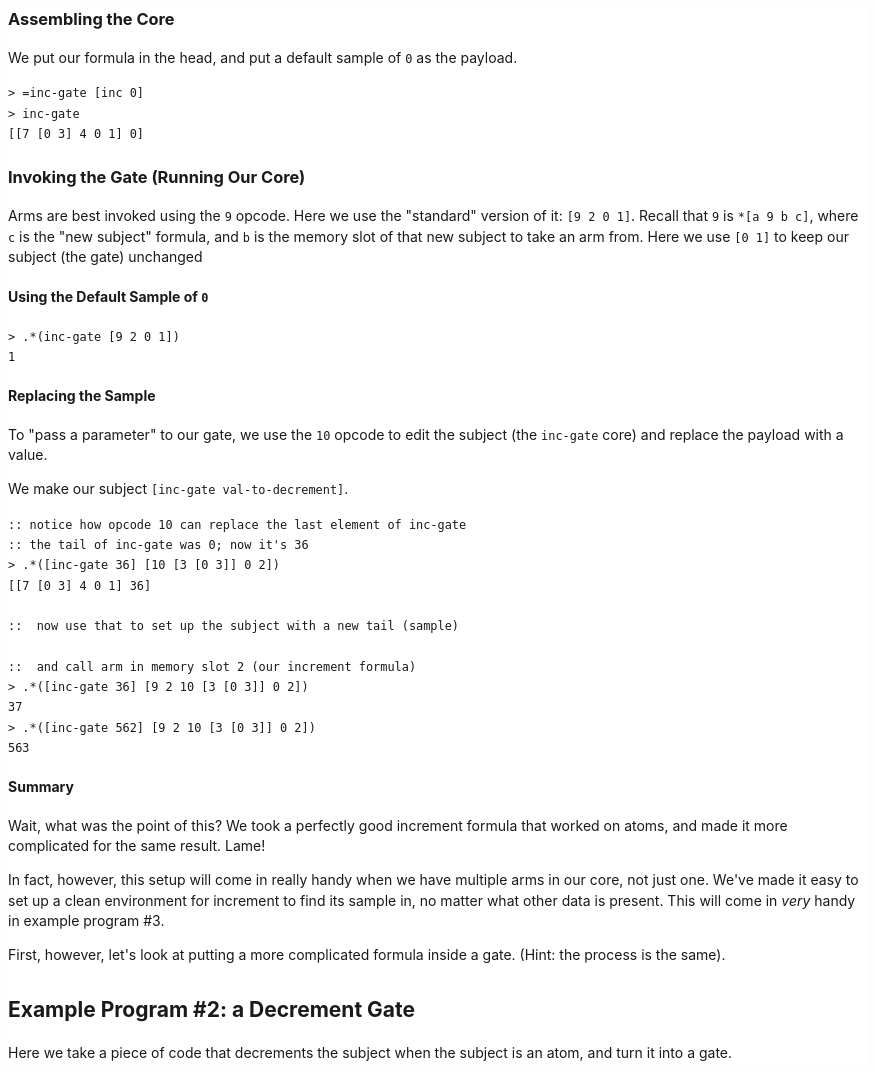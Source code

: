 ### Assembling the Core
We put our formula in the head, and put a default sample of `0` as the payload.
```
> =inc-gate [inc 0]
> inc-gate
[[7 [0 3] 4 0 1] 0]
```

### Invoking the Gate (Running Our Core)
Arms are best invoked using the `9` opcode. Here we use the "standard" version of it: `[9 2 0 1]`. Recall that `9` is `*[a 9 b c]`, where `c` is the "new subject" formula, and `b` is the memory slot of that new subject to take an arm from. Here we use `[0 1]` to keep our subject (the gate) unchanged

#### Using the Default Sample of `0`
```
> .*(inc-gate [9 2 0 1])
1
```

#### Replacing the Sample
To "pass a parameter" to our gate, we use the `10` opcode to edit the subject (the `inc-gate` core) and replace the payload with a value.

We make our subject `[inc-gate val-to-decrement]`.
```
:: notice how opcode 10 can replace the last element of inc-gate
:: the tail of inc-gate was 0; now it's 36
> .*([inc-gate 36] [10 [3 [0 3]] 0 2])
[[7 [0 3] 4 0 1] 36]

::  now use that to set up the subject with a new tail (sample)

::  and call arm in memory slot 2 (our increment formula)
> .*([inc-gate 36] [9 2 10 [3 [0 3]] 0 2])
37
> .*([inc-gate 562] [9 2 10 [3 [0 3]] 0 2])
563
```

#### Summary
Wait, what was the point of this? We took a perfectly good increment formula that worked on atoms, and made it more complicated for the same result. Lame!

In fact, however, this setup will come in really handy when we have multiple arms in our core, not just one. We've made it easy to set up a clean environment for increment to find its sample in, no matter what other data is present. This will come in *very* handy in example program #3.

First, however, let's look at putting a more complicated formula inside a gate. (Hint: the process is the same).

## Example Program #2: a Decrement Gate
Here we take a piece of code that decrements the subject when the subject is an atom, and turn it into a gate.
